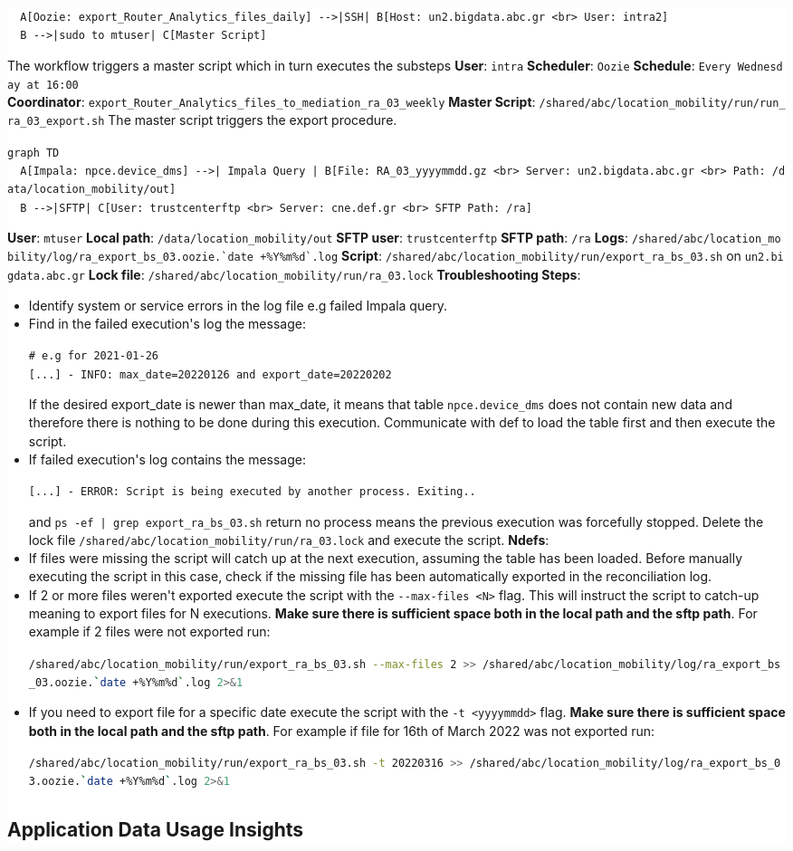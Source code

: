 ``` mermaid
  A[Oozie: export_Router_Analytics_files_daily] -->|SSH| B[Host: un2.bigdata.abc.gr <br> User: intra2]
  B -->|sudo to mtuser| C[Master Script]
```
The workflow triggers a master script which in turn executes the substeps
**User**: `intra`
**Scheduler**: `Oozie`
**Schedule**: `Every Wednesday at 16:00`  
**Coordinator**: `export_Router_Analytics_files_to_mediation_ra_03_weekly`
**Master Script**: `/shared/abc/location_mobility/run/run_ra_03_export.sh`
The master script triggers the export procedure.
``` mermaid
graph TD 
  A[Impala: npce.device_dms] -->| Impala Query | B[File: RA_03_yyyymmdd.gz <br> Server: un2.bigdata.abc.gr <br> Path: /data/location_mobility/out]
  B -->|SFTP| C[User: trustcenterftp <br> Server: cne.def.gr <br> SFTP Path: /ra]
```
**User**: `mtuser`
**Local path**: `/data/location_mobility/out`
**SFTP user**: `trustcenterftp`
**SFTP path**: `/ra`
**Logs**: ```/shared/abc/location_mobility/log/ra_export_bs_03.oozie.`date +%Y%m%d`.log```
**Script**: `/shared/abc/location_mobility/run/export_ra_bs_03.sh` on `un2.bigdata.abc.gr`
**Lock file**: `/shared/abc/location_mobility/run/ra_03.lock`
**Troubleshooting Steps**:
- Identify system or service errors in the log file e.g failed Impala query.
- Find in the failed execution's log the message:
    ``` logs
    # e.g for 2021-01-26
    [...] - INFO: max_date=20220126 and export_date=20220202
    ```
    If the desired export_date is newer than max_date, it means that table `npce.device_dms` does not contain new data and therefore there is nothing to be done during this execution. Communicate with def to load the table first and then execute the script.
- If failed execution's log contains the message:
    ``` logs
    [...] - ERROR: Script is being executed by another process. Exiting..
    ```
    and `ps -ef | grep export_ra_bs_03.sh` return no process means the previous execution was forcefully stopped. Delete the lock file `/shared/abc/location_mobility/run/ra_03.lock` and execute the script.
**Ndefs**:
- If files were missing the script will catch up at the next execution, assuming the table has been loaded. Before manually executing the script in this case, check if the missing file has been automatically exported in the reconciliation log.
- If 2 or more files weren't exported execute the script with the `--max-files <N>` flag. This will instruct the script to catch-up meaning to export files for N executions. **Make sure there is sufficient space both in the local path and the sftp path**. For example if 2 files were not exported run:
    ``` bash
    /shared/abc/location_mobility/run/export_ra_bs_03.sh --max-files 2 >> /shared/abc/location_mobility/log/ra_export_bs_03.oozie.`date +%Y%m%d`.log 2>&1
    ```
- If you need to export file for a specific date execute the script with the `-t <yyyymmdd>` flag. **Make sure there is sufficient space both in the local path and the sftp path**. For example if file for 16th of March 2022 was not exported run:
    ``` bash
    /shared/abc/location_mobility/run/export_ra_bs_03.sh -t 20220316 >> /shared/abc/location_mobility/log/ra_export_bs_03.oozie.`date +%Y%m%d`.log 2>&1
    ```
## Application Data Usage Insights